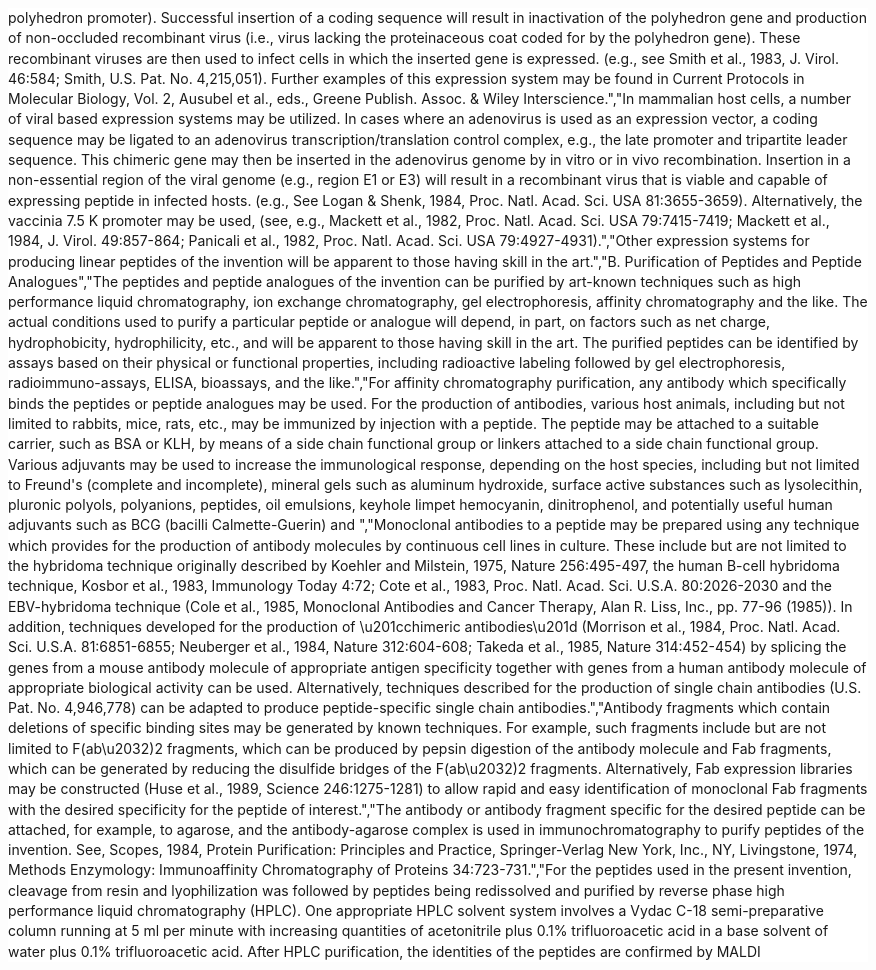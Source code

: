 polyhedron promoter). Successful insertion of a coding sequence will result in inactivation of the polyhedron gene and production of non-occluded recombinant virus (i.e., virus lacking the proteinaceous coat coded for by the polyhedron gene). These recombinant viruses are then used to infect cells in which the inserted gene is expressed. (e.g., see Smith et al., 1983, J. Virol. 46:584; Smith, U.S. Pat. No. 4,215,051). Further examples of this expression system may be found in Current Protocols in Molecular Biology, Vol. 2, Ausubel et al., eds., Greene Publish. Assoc. & Wiley Interscience.","In mammalian host cells, a number of viral based expression systems may be utilized. In cases where an adenovirus is used as an expression vector, a coding sequence may be ligated to an adenovirus transcription\/translation control complex, e.g., the late promoter and tripartite leader sequence. This chimeric gene may then be inserted in the adenovirus genome by in vitro or in vivo recombination. Insertion in a non-essential region of the viral genome (e.g., region E1 or E3) will result in a recombinant virus that is viable and capable of expressing peptide in infected hosts. (e.g., See Logan & Shenk, 1984, Proc. Natl. Acad. Sci. USA 81:3655-3659). Alternatively, the vaccinia 7.5 K promoter may be used, (see, e.g., Mackett et al., 1982, Proc. Natl. Acad. Sci. USA 79:7415-7419; Mackett et al., 1984, J. Virol. 49:857-864; Panicali et al., 1982, Proc. Natl. Acad. Sci. USA 79:4927-4931).","Other expression systems for producing linear peptides of the invention will be apparent to those having skill in the art.","B. Purification of Peptides and Peptide Analogues","The peptides and peptide analogues of the invention can be purified by art-known techniques such as high performance liquid chromatography, ion exchange chromatography, gel electrophoresis, affinity chromatography and the like. The actual conditions used to purify a particular peptide or analogue will depend, in part, on factors such as net charge, hydrophobicity, hydrophilicity, etc., and will be apparent to those having skill in the art. The purified peptides can be identified by assays based on their physical or functional properties, including radioactive labeling followed by gel electrophoresis, radioimmuno-assays, ELISA, bioassays, and the like.","For affinity chromatography purification, any antibody which specifically binds the peptides or peptide analogues may be used. For the production of antibodies, various host animals, including but not limited to rabbits, mice, rats, etc., may be immunized by injection with a peptide. The peptide may be attached to a suitable carrier, such as BSA or KLH, by means of a side chain functional group or linkers attached to a side chain functional group. Various adjuvants may be used to increase the immunological response, depending on the host species, including but not limited to Freund's (complete and incomplete), mineral gels such as aluminum hydroxide, surface active substances such as lysolecithin, pluronic polyols, polyanions, peptides, oil emulsions, keyhole limpet hemocyanin, dinitrophenol, and potentially useful human adjuvants such as BCG (bacilli Calmette-Guerin) and ","Monoclonal antibodies to a peptide may be prepared using any technique which provides for the production of antibody molecules by continuous cell lines in culture. These include but are not limited to the hybridoma technique originally described by Koehler and Milstein, 1975, Nature 256:495-497, the human B-cell hybridoma technique, Kosbor et al., 1983, Immunology Today 4:72; Cote et al., 1983, Proc. Natl. Acad. Sci. U.S.A. 80:2026-2030 and the EBV-hybridoma technique (Cole et al., 1985, Monoclonal Antibodies and Cancer Therapy, Alan R. Liss, Inc., pp. 77-96 (1985)). In addition, techniques developed for the production of \u201cchimeric antibodies\u201d (Morrison et al., 1984, Proc. Natl. Acad. Sci. U.S.A. 81:6851-6855; Neuberger et al., 1984, Nature 312:604-608; Takeda et al., 1985, Nature 314:452-454) by splicing the genes from a mouse antibody molecule of appropriate antigen specificity together with genes from a human antibody molecule of appropriate biological activity can be used. Alternatively, techniques described for the production of single chain antibodies (U.S. Pat. No. 4,946,778) can be adapted to produce peptide-specific single chain antibodies.","Antibody fragments which contain deletions of specific binding sites may be generated by known techniques. For example, such fragments include but are not limited to F(ab\u2032)2 fragments, which can be produced by pepsin digestion of the antibody molecule and Fab fragments, which can be generated by reducing the disulfide bridges of the F(ab\u2032)2 fragments. Alternatively, Fab expression libraries may be constructed (Huse et al., 1989, Science 246:1275-1281) to allow rapid and easy identification of monoclonal Fab fragments with the desired specificity for the peptide of interest.","The antibody or antibody fragment specific for the desired peptide can be attached, for example, to agarose, and the antibody-agarose complex is used in immunochromatography to purify peptides of the invention. See, Scopes, 1984, Protein Purification: Principles and Practice, Springer-Verlag New York, Inc., NY, Livingstone, 1974, Methods Enzymology: Immunoaffinity Chromatography of Proteins 34:723-731.","For the peptides used in the present invention, cleavage from resin and lyophilization was followed by peptides being redissolved and purified by reverse phase high performance liquid chromatography (HPLC). One appropriate HPLC solvent system involves a Vydac C-18 semi-preparative column running at 5 ml per minute with increasing quantities of acetonitrile plus 0.1% trifluoroacetic acid in a base solvent of water plus 0.1% trifluoroacetic acid. After HPLC purification, the identities of the peptides are confirmed by MALDI